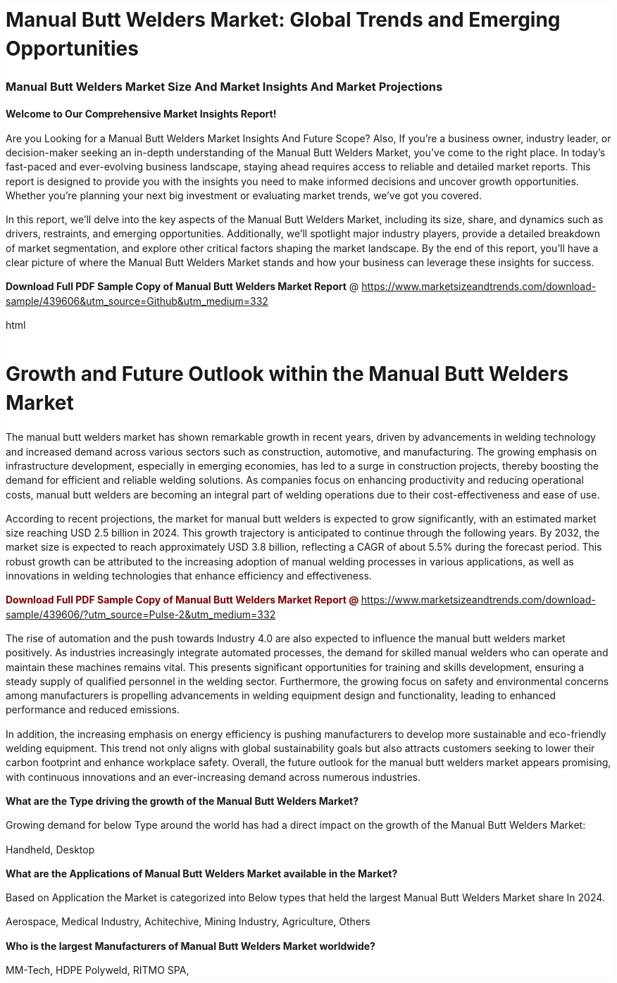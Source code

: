<h1> Manual Butt Welders Market: Global Trends and Emerging Opportunities</h1><div class="" data-test-id=""><h3><span class="">Manual Butt Welders Market Size And Market Insights And Market Projections</span></h3></div><div class="" data-test-id=""><p><strong>Welcome to Our Comprehensive Market Insights Report!</strong></p><p>Are you Looking for a Manual Butt Welders Market Insights And Future Scope? Also, If you&rsquo;re a business owner, industry leader, or decision-maker seeking an in-depth understanding of the Manual Butt Welders Market, you&rsquo;ve come to the right place. In today&rsquo;s fast-paced and ever-evolving business landscape, staying ahead requires access to reliable and detailed market reports. This report is designed to provide you with the insights you need to make informed decisions and uncover growth opportunities. Whether you&rsquo;re planning your next big investment or evaluating market trends, we&rsquo;ve got you covered.</p><p>In this report, we&rsquo;ll delve into the key aspects of the Manual Butt Welders Market, including its size, share, and dynamics such as drivers, restraints, and emerging opportunities. Additionally, we&rsquo;ll spotlight major industry players, provide a detailed breakdown of market segmentation, and explore other critical factors shaping the market landscape. By the end of this report, you&rsquo;ll have a clear picture of where the Manual Butt Welders Market stands and how your business can leverage these insights for success.</p><p><strong>Download Full PDF Sample Copy of Manual Butt Welders Market Report</strong> @ <a href="https://www.marketsizeandtrends.com/download-sample/439606&utm_source=Github&utm_medium=332" target="_blank">https://www.marketsizeandtrends.com/download-sample/439606&utm_source=Github&utm_medium=332</a></p></div><div class="" data-test-id=""><p><span class="">html<!DOCTYPE html><html lang="en"><head> <meta charset="UTF-8"> <meta name="viewport" content="width=device-width, initial-scale=1.0"> <title>Manual Butt Welders Market Overview</title></head><body> <h1>Growth and Future Outlook within the Manual Butt Welders Market</h1> <p> The manual butt welders market has shown remarkable growth in recent years, driven by advancements in welding technology and increased demand across various sectors such as construction, automotive, and manufacturing. The growing emphasis on infrastructure development, especially in emerging economies, has led to a surge in construction projects, thereby boosting the demand for efficient and reliable welding solutions. As companies focus on enhancing productivity and reducing operational costs, manual butt welders are becoming an integral part of welding operations due to their cost-effectiveness and ease of use. </p> <p> According to recent projections, the market for manual butt welders is expected to grow significantly, with an estimated market size reaching USD 2.5 billion in 2024. This growth trajectory is anticipated to continue through the following years. By 2032, the market size is expected to reach approximately USD 3.8 billion, reflecting a CAGR of about 5.5% during the forecast period. This robust growth can be attributed to the increasing adoption of manual welding processes in various applications, as well as innovations in welding technologies that enhance efficiency and effectiveness. </p> <p><strong><span style="color: #800000;">Download Full PDF Sample Copy of Manual Butt Welders Market Report @</span>&nbsp;</strong><a href="https://www.marketsizeandtrends.com/download-sample/439606/?utm_source=Pulse-2&amp;utm_medium=332">https://www.marketsizeandtrends.com/download-sample/439606/?utm_source=Pulse-2&amp;utm_medium=332</a></p> <p> The rise of automation and the push towards Industry 4.0 are also expected to influence the manual butt welders market positively. As industries increasingly integrate automated processes, the demand for skilled manual welders who can operate and maintain these machines remains vital. This presents significant opportunities for training and skills development, ensuring a steady supply of qualified personnel in the welding sector. Furthermore, the growing focus on safety and environmental concerns among manufacturers is propelling advancements in welding equipment design and functionality, leading to enhanced performance and reduced emissions. </p> <p> In addition, the increasing emphasis on energy efficiency is pushing manufacturers to develop more sustainable and eco-friendly welding equipment. This trend not only aligns with global sustainability goals but also attracts customers seeking to lower their carbon footprint and enhance workplace safety. Overall, the future outlook for the manual butt welders market appears promising, with continuous innovations and an ever-increasing demand across numerous industries. </p></body></html></span></p><p><strong><span class="">What are the&nbsp;Type driving the growth of the Manual Butt Welders Market?</span></strong></p></div><div class="" data-test-id=""><p><span class="">Growing demand for below Type around the world has had a direct impact on the growth of the Manual Butt Welders Market:</span></p></div><div class="" data-test-id=""><p>Handheld, Desktop</p><p><span class=""><strong>What are the&nbsp;Applications&nbsp;of Manual Butt Welders Market available in the Market?</strong></span></p></div><div class="" data-test-id=""><p><span class="">Based on Application the Market is categorized into Below types that held the largest Manual Butt Welders Market share In 2024.</span></p></div><div class="" data-test-id=""><p><span class="">Aerospace, Medical Industry, Achitechive, Mining Industry, Agriculture, Others</span></p><p><span class=""><strong>Who is the largest Manufacturers of Manual Butt Welders Market worldwide?</strong></span></p></div><div class="" data-test-id=""><p><span class="">MM-Tech, HDPE Polyweld, RITMO SPA,